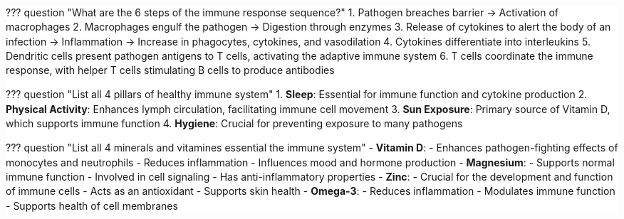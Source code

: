 ??? question "What are the 6 steps of the immune response sequence?"
    1. Pathogen breaches barrier $\rightarrow$ Activation of macrophages
    2. Macrophages engulf the pathogen $\rightarrow$ Digestion through enzymes
    3. Release of cytokines to alert the body of an infection $\rightarrow$ Inflammation $\rightarrow$ Increase in phagocytes, cytokines, and vasodilation
    4. Cytokines differentiate into interleukins
    5. Dendritic cells present pathogen antigens to T cells, activating the adaptive immune system
    6. T cells coordinate the immune response, with helper T cells stimulating B cells to produce antibodies

??? question "List all 4 pillars of healthy immune system"
    1. **Sleep**: Essential for immune function and cytokine production
    2. **Physical Activity**: Enhances lymph circulation, facilitating immune cell movement
    3. **Sun Exposure**: Primary source of Vitamin D, which supports immune function
    4. **Hygiene**: Crucial for preventing exposure to many pathogens

??? question "List all 4 minerals and vitamines essential the immune system"
    - **Vitamin D**:
        - Enhances pathogen-fighting effects of monocytes and neutrophils
        - Reduces inflammation
        - Influences mood and hormone production
    - **Magnesium**:
        - Supports normal immune function
        - Involved in cell signaling
        - Has anti-inflammatory properties
    - **Zinc**:
        - Crucial for the development and function of immune cells
        - Acts as an antioxidant
        - Supports skin health
    - **Omega-3**:
        - Reduces inflammation
        - Modulates immune function
        - Supports health of cell membranes
